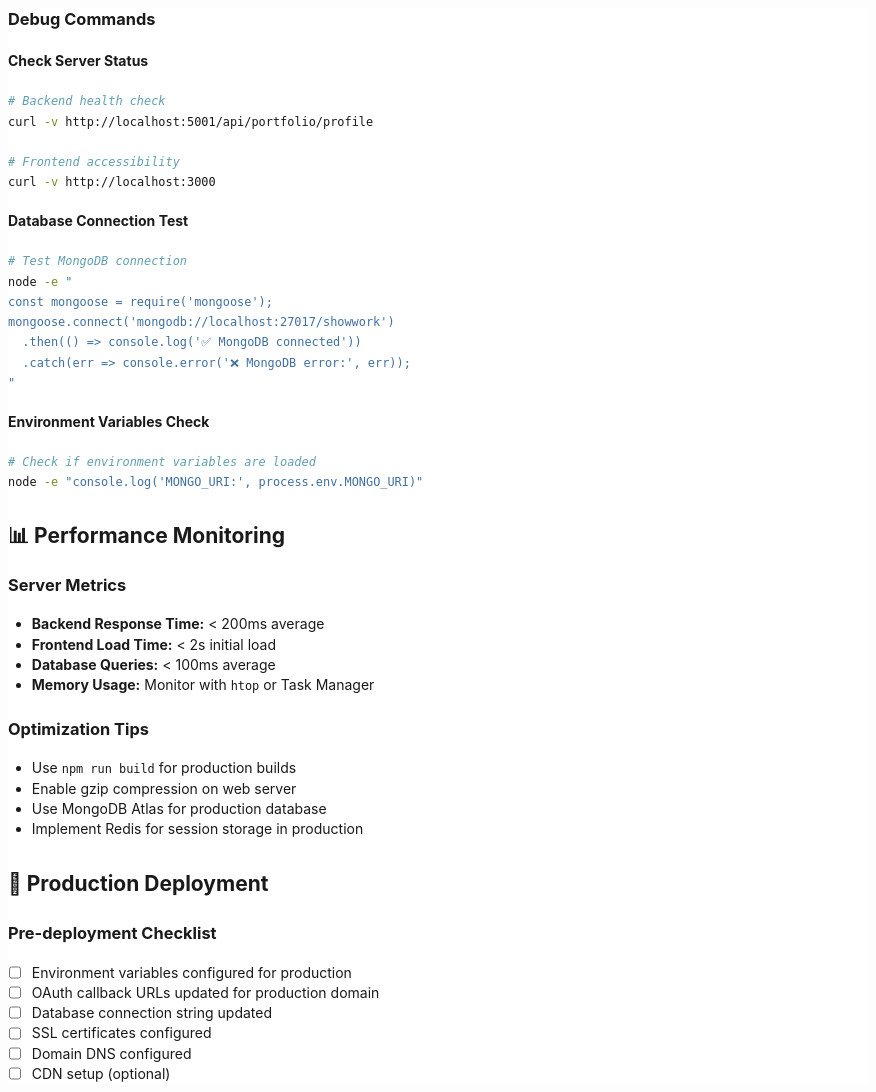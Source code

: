 ### Debug Commands

#### Check Server Status

```bash
# Backend health check
curl -v http://localhost:5001/api/portfolio/profile

# Frontend accessibility
curl -v http://localhost:3000
```

#### Database Connection Test

```bash
# Test MongoDB connection
node -e "
const mongoose = require('mongoose');
mongoose.connect('mongodb://localhost:27017/showwork')
  .then(() => console.log('✅ MongoDB connected'))
  .catch(err => console.error('❌ MongoDB error:', err));
"
```

#### Environment Variables Check

```bash
# Check if environment variables are loaded
node -e "console.log('MONGO_URI:', process.env.MONGO_URI)"
```

## 📊 Performance Monitoring

### Server Metrics

- **Backend Response Time:** < 200ms average
- **Frontend Load Time:** < 2s initial load
- **Database Queries:** < 100ms average
- **Memory Usage:** Monitor with `htop` or Task Manager

### Optimization Tips

- Use `npm run build` for production builds
- Enable gzip compression on web server
- Use MongoDB Atlas for production database
- Implement Redis for session storage in production

## 🚀 Production Deployment

### Pre-deployment Checklist

- [ ] Environment variables configured for production
- [ ] OAuth callback URLs updated for production domain
- [ ] Database connection string updated
- [ ] SSL certificates configured
- [ ] Domain DNS configured
- [ ] CDN setup (optional)
